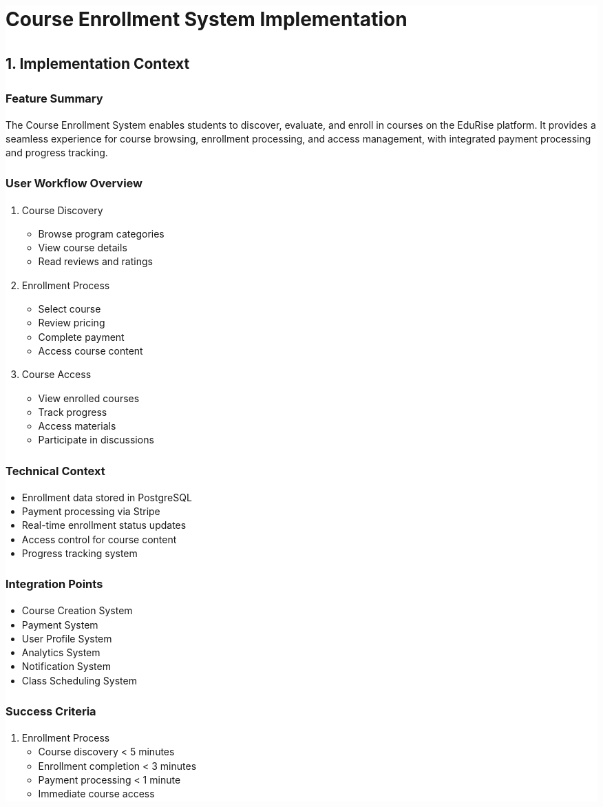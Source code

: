 # Course Enrollment System Implementation

## 1. Implementation Context

### Feature Summary
The Course Enrollment System enables students to discover, evaluate, and enroll in courses on the EduRise platform. It provides a seamless experience for course browsing, enrollment processing, and access management, with integrated payment processing and progress tracking.

### User Workflow Overview
1. Course Discovery
   - Browse program categories
   - View course details
   - Read reviews and ratings

2. Enrollment Process
   - Select course
   - Review pricing
   - Complete payment
   - Access course content

3. Course Access
   - View enrolled courses
   - Track progress
   - Access materials
   - Participate in discussions

### Technical Context
- Enrollment data stored in PostgreSQL
- Payment processing via Stripe
- Real-time enrollment status updates
- Access control for course content
- Progress tracking system

### Integration Points
- Course Creation System
- Payment System
- User Profile System
- Analytics System
- Notification System
- Class Scheduling System

### Success Criteria
1. Enrollment Process
   - Course discovery < 5 minutes
   - Enrollment completion < 3 minutes
   - Payment processing < 1 minute
   - Immediate course access
